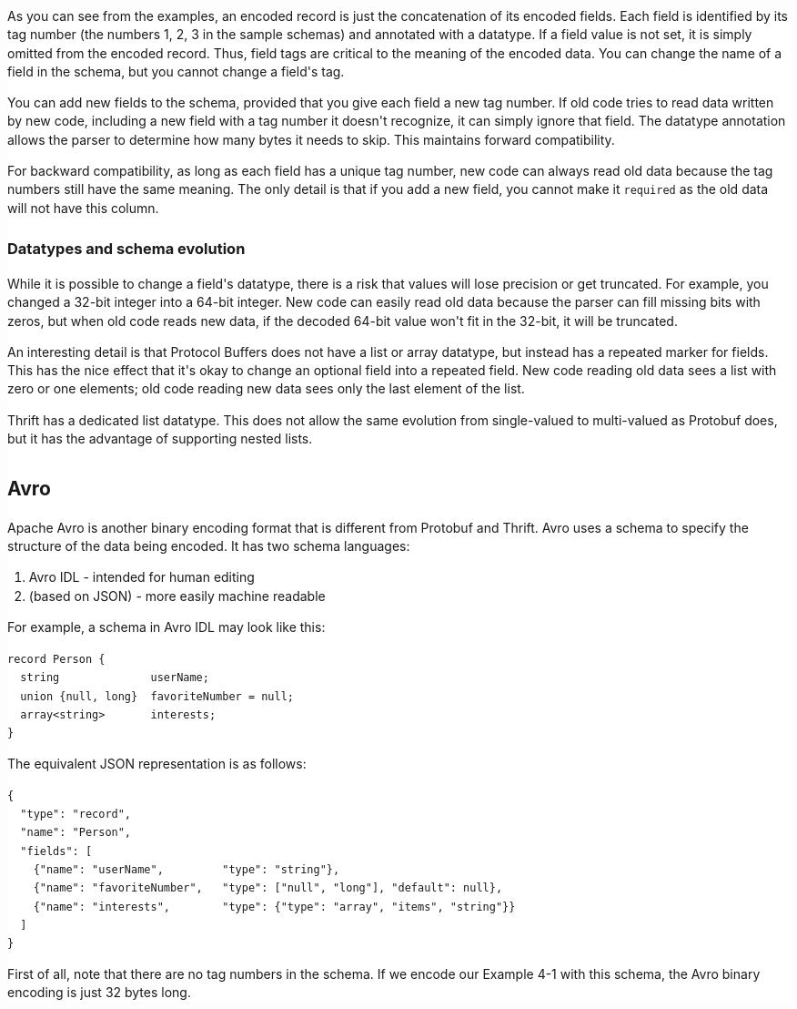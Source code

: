 As you can see from the examples, an encoded record is just the concatenation of its encoded fields. Each field is identified by its tag number (the numbers 1, 2, 3 in the sample schemas) and annotated with a datatype. If a field value is not set, it is simply omitted from the encoded record. Thus, field tags are critical to the meaning of the encoded data. You can change the name of a field in the schema, but you cannot change a field's tag.

You can add new fields to the schema, provided that you give each field a new tag number. If old code tries to read data written by new code, including a new field with a tag number it doesn't recognize, it can simply ignore that field. The datatype annotation allows the parser to determine how many bytes it needs to skip. This maintains forward compatibility.

For backward compatibility, as long as each field has a unique tag number, new code can always read old data because the tag numbers still have the same meaning. The only detail is that if you add a new field, you cannot make it `required` as the old data will not have this column.

### Datatypes and schema evolution
While it is possible to change a field's datatype, there is a risk that values will lose precision or get truncated. For example, you changed a 32-bit integer into a 64-bit integer. New code can easily read old data because the parser can fill missing bits with zeros, but when old code reads new data, if the decoded 64-bit value won't fit in the 32-bit, it will be truncated.

An interesting detail is that Protocol Buffers does not have a list or array datatype, but instead has a repeated marker for fields. This has the nice effect that it's okay to change an optional field into a repeated field. New code reading old data sees a list with zero or one elements; old code reading new data sees only the last element of the list.

Thrift has a dedicated list datatype. This does not allow the same evolution from single-valued to multi-valued as Protobuf does, but it has the advantage of supporting nested lists.

## Avro
Apache Avro is another binary encoding format that is different from Protobuf and Thrift. Avro uses a schema to specify the structure of the data being encoded. It has two schema languages:

1. Avro IDL - intended for human editing
2. (based on JSON) - more easily machine readable

For example, a schema in Avro IDL may look like this:
```
record Person {
  string              userName;
  union {null, long}  favoriteNumber = null;
  array<string>       interests;
}
```

The equivalent JSON representation is as follows:
```
{
  "type": "record",
  "name": "Person",
  "fields": [
    {"name": "userName",         "type": "string"},
    {"name": "favoriteNumber",   "type": ["null", "long"], "default": null},
    {"name": "interests",        "type": {"type": "array", "items", "string"}}
  ]
}
```
First of all, note that there are no tag numbers in the schema. If we encode our Example 4-1 with this schema, the Avro binary encoding is just 32 bytes long.

